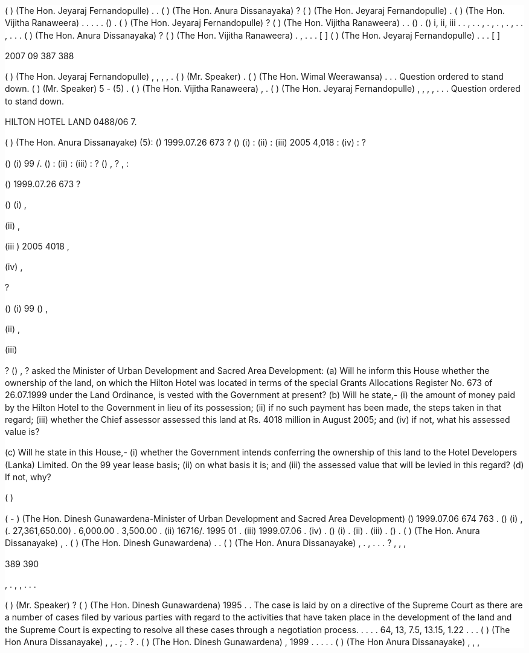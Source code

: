 ( ) (The Hon. Jeyaraj Fernandopulle) . . ( ) (The Hon. Anura Dissanayaka) ? ( ) (The Hon. Jeyaraj Fernandopulle) . ( ) (The Hon. Vijitha Ranaweera) . . . . . () . ( ) (The Hon. Jeyaraj Fernandopulle) ? ( ) (The Hon. Vijitha Ranaweera) . . () . () i, ii, iii . . , . . , . , . , . , . . , . . . ( ) (The Hon. Anura Dissanayaka) ? ( ) (The Hon. Vijitha Ranaweera) . , . . . [ ] ( ) (The Hon. Jeyaraj Fernandopulle) . . . [ ]

2007 09 387 388

( ) (The Hon. Jeyaraj Fernandopulle) , , , , . ( ) (Mr. Speaker) . ( ) (The Hon. Wimal Weerawansa) . . . Question ordered to stand down. ( ) (Mr. Speaker) 5 - (5) . ( ) (The Hon. Vijitha Ranaweera) , . ( ) (The Hon. Jeyaraj Fernandopulle) , , , , . . . Question ordered to stand down.

HILTON HOTEL LAND 0488/06 7.

( ) (The Hon. Anura Dissanayake) (5): () 1999.07.26 673 ? () (i) : (ii) : (iii) 2005 4,018 : (iv) : ?

() (i) 99 /. () : (ii) : (iii) : ? () , ? , :

() 1999.07.26 673 ?

() (i) ,

(ii) ,

(iii ) 2005 4018 ,

(iv) ,

?

() (i) 99 () ,

(ii) ,

(iii)

? () , ? asked the Minister of Urban Development and Sacred Area Development: (a) Will he inform this House whether the ownership of the land, on which the Hilton Hotel was located in terms of the special Grants Allocations Register No. 673 of 26.07.1999 under the Land Ordinance, is vested with the Government at present? (b) Will he state,- (i) the amount of money paid by the Hilton Hotel to the Government in lieu of its possession; (ii) if no such payment has been made, the steps taken in that regard; (iii) whether the Chief assessor assessed this land at Rs. 4018 million in August 2005; and (iv) if not, what his assessed value is?

(c) Will he state in this House,- (i) whether the Government intends conferring the ownership of this land to the Hotel Developers (Lanka) Limited. On the 99 year lease basis; (ii) on what basis it is; and (iii) the assessed value that will be levied in this regard? (d) If not, why?

( )

( - ) (The Hon. Dinesh Gunawardena-Minister of Urban Development and Sacred Area Development) () 1999.07.06 674 763 . () (i) , (. 27,361,650.00) . 6,000.00 . 3,500.00 . (ii) 16716/. 1995 01 . (iii) 1999.07.06 . (iv) . () (i) . (ii) . (iii) . () . ( ) (The Hon. Anura Dissanayake) , . ( ) (The Hon. Dinesh Gunawardena) . . ( ) (The Hon. Anura Dissanayake) , . , . . . ? , , ,

389 390

, . , , . . .

( ) (Mr. Speaker) ? ( ) (The Hon. Dinesh Gunawardena) 1995 . . The case is laid by on a directive of the Supreme Court as there are a number of cases filed by various parties with regard to the activities that have taken place in the development of the land and the Supreme Court is expecting to resolve all these cases through a negotiation process. . . . . 64, 13, 7.5, 13.15, 1.22 . . . ( ) (The Hon Anura Dissanayake) , , . ; . ? . ( ) (The Hon. Dinesh Gunawardena) , 1999 . . . . . ( ) (The Hon Anura Dissanayake) , , ,

